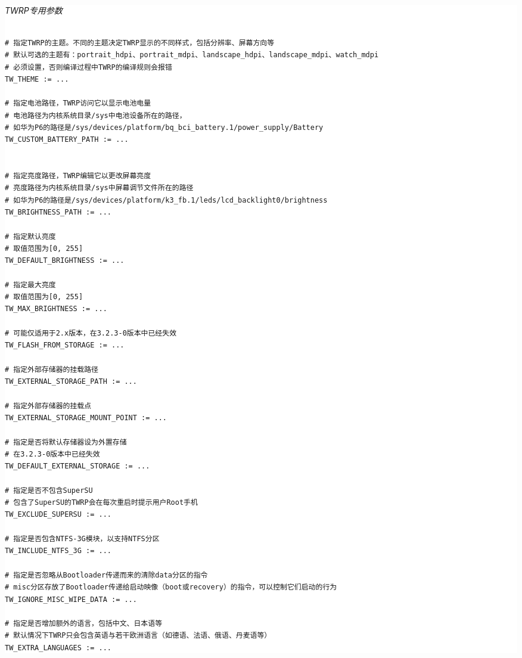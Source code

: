 ###### TWRP专用参数

```
# 指定TWRP的主题。不同的主题决定TWRP显示的不同样式，包括分辨率、屏幕方向等
# 默认可选的主题有：portrait_hdpi、portrait_mdpi、landscape_hdpi、landscape_mdpi、watch_mdpi
# 必须设置，否则编译过程中TWRP的编译规则会报错
TW_THEME := ...

# 指定电池路径，TWRP访问它以显示电池电量
# 电池路径为内核系统目录/sys中电池设备所在的路径，
# 如华为P6的路径是/sys/devices/platform/bq_bci_battery.1/power_supply/Battery
TW_CUSTOM_BATTERY_PATH := ...


# 指定亮度路径，TWRP编辑它以更改屏幕亮度
# 亮度路径为内核系统目录/sys中屏幕调节文件所在的路径
# 如华为P6的路径是/sys/devices/platform/k3_fb.1/leds/lcd_backlight0/brightness
TW_BRIGHTNESS_PATH := ...

# 指定默认亮度
# 取值范围为[0, 255]
TW_DEFAULT_BRIGHTNESS := ...

# 指定最大亮度
# 取值范围为[0, 255]
TW_MAX_BRIGHTNESS := ...

# 可能仅适用于2.x版本，在3.2.3-0版本中已经失效
TW_FLASH_FROM_STORAGE := ...

# 指定外部存储器的挂载路径
TW_EXTERNAL_STORAGE_PATH := ...

# 指定外部存储器的挂载点
TW_EXTERNAL_STORAGE_MOUNT_POINT := ...

# 指定是否将默认存储器设为外置存储
# 在3.2.3-0版本中已经失效
TW_DEFAULT_EXTERNAL_STORAGE := ...

# 指定是否不包含SuperSU
# 包含了SuperSU的TWRP会在每次重启时提示用户Root手机
TW_EXCLUDE_SUPERSU := ...

# 指定是否包含NTFS-3G模块，以支持NTFS分区
TW_INCLUDE_NTFS_3G := ...

# 指定是否忽略从Bootloader传递而来的清除data分区的指令
# misc分区存放了Bootloader传递给启动映像（boot或recovery）的指令，可以控制它们启动的行为
TW_IGNORE_MISC_WIPE_DATA := ...

# 指定是否增加额外的语言，包括中文、日本语等
# 默认情况下TWRP只会包含英语与若干欧洲语言（如德语、法语、俄语、丹麦语等）
TW_EXTRA_LANGUAGES := ...
```
